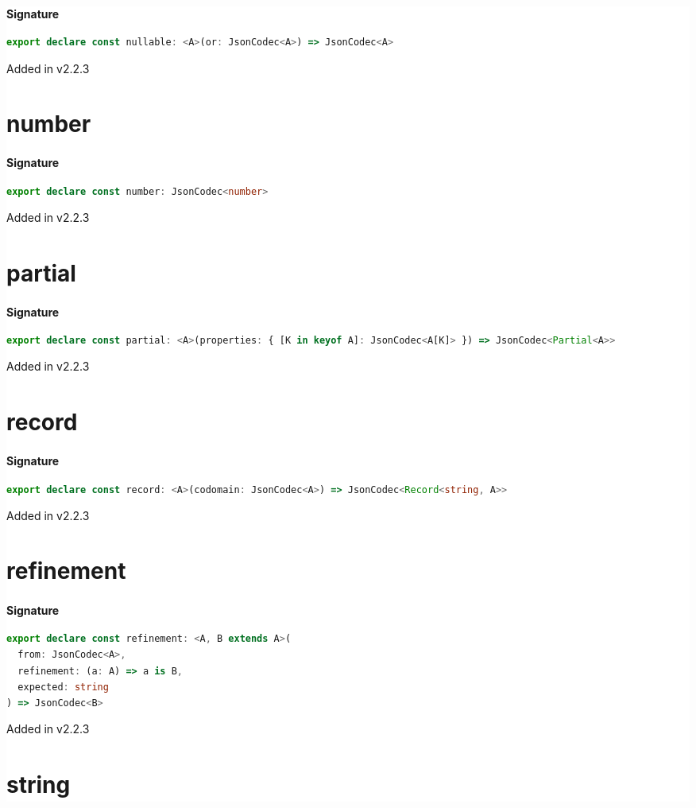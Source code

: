 **Signature**

```ts
export declare const nullable: <A>(or: JsonCodec<A>) => JsonCodec<A>
```

Added in v2.2.3

# number

**Signature**

```ts
export declare const number: JsonCodec<number>
```

Added in v2.2.3

# partial

**Signature**

```ts
export declare const partial: <A>(properties: { [K in keyof A]: JsonCodec<A[K]> }) => JsonCodec<Partial<A>>
```

Added in v2.2.3

# record

**Signature**

```ts
export declare const record: <A>(codomain: JsonCodec<A>) => JsonCodec<Record<string, A>>
```

Added in v2.2.3

# refinement

**Signature**

```ts
export declare const refinement: <A, B extends A>(
  from: JsonCodec<A>,
  refinement: (a: A) => a is B,
  expected: string
) => JsonCodec<B>
```

Added in v2.2.3

# string
